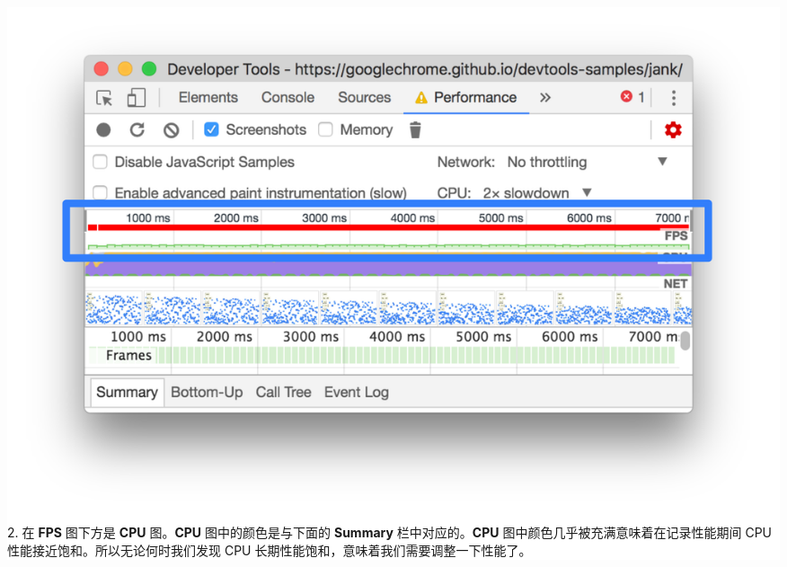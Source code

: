 ![FPS](https://github.com/temple-deng/learning-repo/blob/master/pics/fps-chart.svg)   
2. 在 **FPS** 图下方是 **CPU** 图。**CPU** 图中的颜色是与下面的 **Summary** 栏中对应的。**CPU** 图中颜色几乎被充满意味着在记录性能期间 CPU 性能接近饱和。所以无论何时我们发现 CPU 长期性能饱和，意味着我们需要调整一下性能了。   